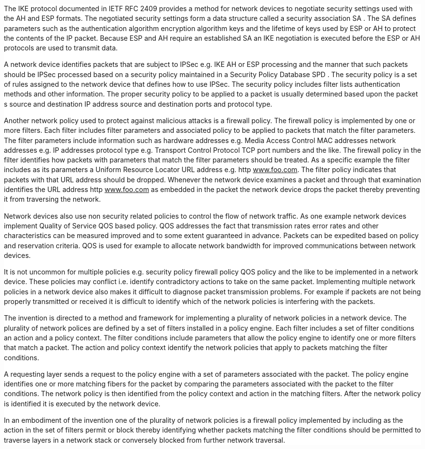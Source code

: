 The IKE protocol documented in IETF RFC 2409 provides a method for network devices to negotiate security settings used with the AH and ESP formats. The negotiated security settings form a data structure called a security association SA . The SA defines parameters such as the authentication algorithm encryption algorithm keys and the lifetime of keys used by ESP or AH to protect the contents of the IP packet. Because ESP and AH require an established SA an IKE negotiation is executed before the ESP or AH protocols are used to transmit data.

A network device identifies packets that are subject to IPSec e.g. IKE AH or ESP processing and the manner that such packets should be IPSec processed based on a security policy maintained in a Security Policy Database SPD . The security policy is a set of rules assigned to the network device that defines how to use IPSec. The security policy includes filter lists authentication methods and other information. The proper security policy to be applied to a packet is usually determined based upon the packet s source and destination IP address source and destination ports and protocol type.

Another network policy used to protect against malicious attacks is a firewall policy. The firewall policy is implemented by one or more filters. Each filter includes filter parameters and associated policy to be applied to packets that match the filter parameters. The filter parameters include information such as hardware addresses e.g. Media Access Control MAC addresses network addresses e.g. IP addresses protocol type e.g. Transport Control Protocol TCP port numbers and the like. The firewall policy in the filter identifies how packets with parameters that match the filter parameters should be treated. As a specific example the filter includes as its parameters a Uniform Resource Locator URL address e.g. http www.foo.com. The filter policy indicates that packets with that URL address should be dropped. Whenever the network device examines a packet and through that examination identifies the URL address http www.foo.com as embedded in the packet the network device drops the packet thereby preventing it from traversing the network.

Network devices also use non security related policies to control the flow of network traffic. As one example network devices implement Quality of Service QOS based policy. QOS addresses the fact that transmission rates error rates and other characteristics can be measured improved and to some extent guaranteed in advance. Packets can be expedited based on policy and reservation criteria. QOS is used for example to allocate network bandwidth for improved communications between network devices.

It is not uncommon for multiple policies e.g. security policy firewall policy QOS policy and the like to be implemented in a network device. These policies may conflict i.e. identify contradictory actions to take on the same packet. Implementing multiple network policies in a network device also makes it difficult to diagnose packet transmission problems. For example if packets are not being properly transmitted or received it is difficult to identify which of the network policies is interfering with the packets.

The invention is directed to a method and framework for implementing a plurality of network policies in a network device. The plurality of network polices are defined by a set of filters installed in a policy engine. Each filter includes a set of filter conditions an action and a policy context. The filter conditions include parameters that allow the policy engine to identify one or more filters that match a packet. The action and policy context identify the network policies that apply to packets matching the filter conditions.

A requesting layer sends a request to the policy engine with a set of parameters associated with the packet. The policy engine identifies one or more matching fibers for the packet by comparing the parameters associated with the packet to the filter conditions. The network policy is then identified from the policy context and action in the matching filters. After the network policy is identified it is executed by the network device.

In an embodiment of the invention one of the plurality of network policies is a firewall policy implemented by including as the action in the set of filters permit or block thereby identifying whether packets matching the filter conditions should be permitted to traverse layers in a network stack or conversely blocked from further network traversal.
